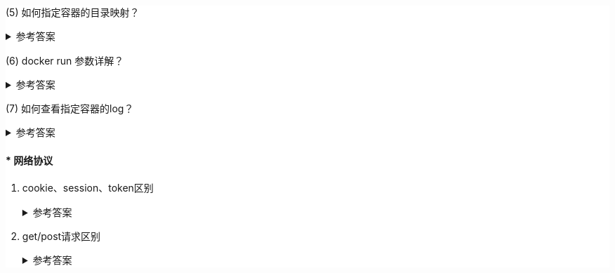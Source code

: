    (5) 如何指定容器的目录映射？
   <details><summary>参考答案</summary></details>

   (6) docker run 参数详解？
      <details><summary>参考答案</summary>
      命令格式：docker run [OPTIONS] IMAGE [COMMAND] [ARG...]<br>
      中文意思为：通过run命令创建一个新的容器（container）<br>
      常用选项说明<br>
         -d, --detach=false， 指定容器运行于前台还是后台，默认为false<br>
         -i, --interactive=false， 打开STDIN，用于控制台交互<br>
         -t, --tty=false， 分配tty设备，该可以支持终端登录，默认为false<br>
         -u, --user=""， 指定容器的用户<br>
      </details>

   (7) 如何查看指定容器的log？
   <details><summary>参考答案</summary></details>


#### * 网络协议

1. cookie、session、token区别

   <details><summary>参考答案</summary></details>
   
2. get/post请求区别

   <details><summary>参考答案</summary></details>
